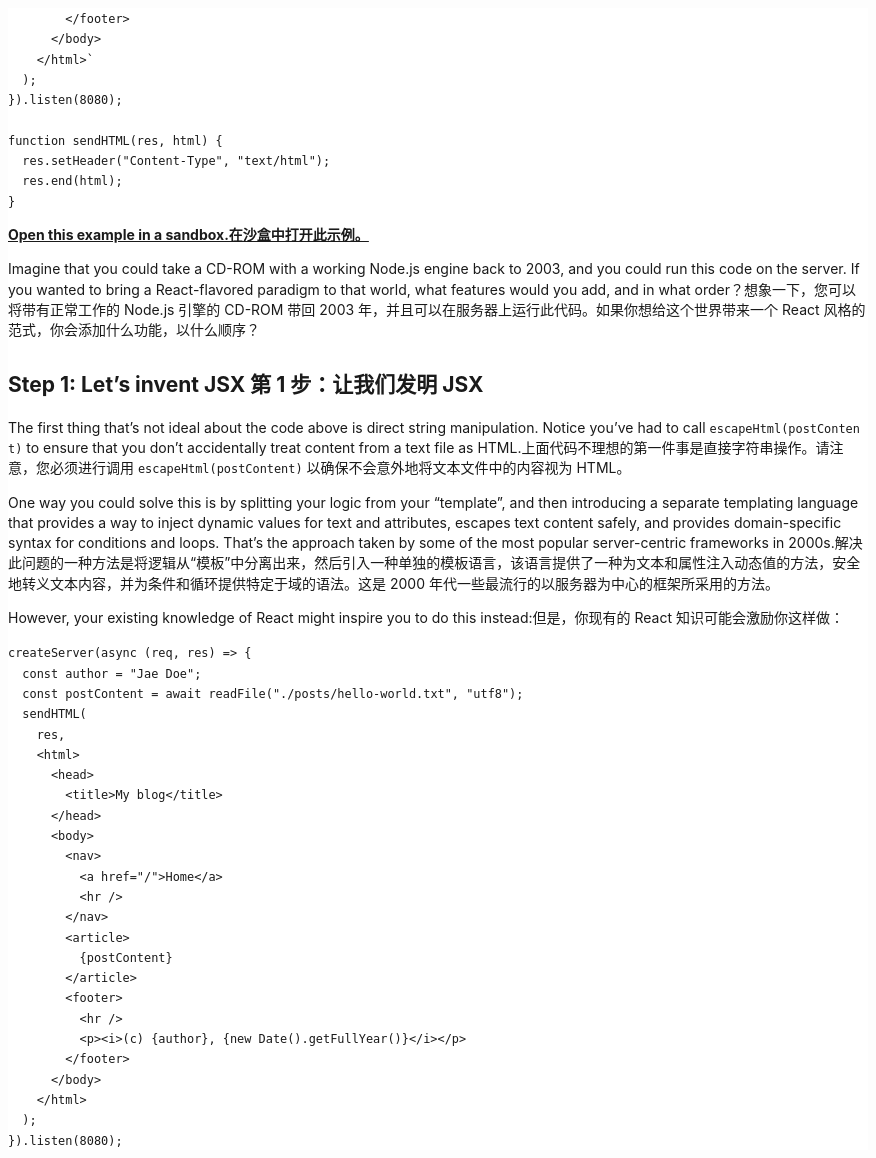 ```
        </footer>
      </body>
    </html>`
  );
}).listen(8080);

function sendHTML(res, html) {
  res.setHeader("Content-Type", "text/html");
  res.end(html);
}
```

**[Open this example in a sandbox.在沙盒中打开此示例。](https://codesandbox.io/p/sandbox/nostalgic-platform-kvog0r?file=%2Fserver.js)**

Imagine that you could take a CD-ROM with a working Node.js engine back to 2003, and you could run this code on the server. If you wanted to bring a React-flavored paradigm to that world, what features would you add, and in what order？想象一下，您可以将带有正常工作的 Node.js 引擎的 CD-ROM 带回 2003 年，并且可以在服务器上运行此代码。如果你想给这个世界带来一个 React 风格的范式，你会添加什么功能，以什么顺序？

## Step 1: Let’s invent JSX 第 1 步：让我们发明 JSX

The first thing that’s not ideal about the code above is direct string manipulation. Notice you’ve had to call `escapeHtml(postContent)` to ensure that you don’t accidentally treat content from a text file as HTML.上面代码不理想的第一件事是直接字符串操作。请注意，您必须进行调用 `escapeHtml(postContent)` 以确保不会意外地将文本文件中的内容视为 HTML。

One way you could solve this is by splitting your logic from your “template”, and then introducing a separate templating language that provides a way to inject dynamic values for text and attributes, escapes text content safely, and provides domain-specific syntax for conditions and loops. That’s the approach taken by some of the most popular server-centric frameworks in 2000s.解决此问题的一种方法是将逻辑从“模板”中分离出来，然后引入一种单独的模板语言，该语言提供了一种为文本和属性注入动态值的方法，安全地转义文本内容，并为条件和循环提供特定于域的语法。这是 2000 年代一些最流行的以服务器为中心的框架所采用的方法。

However, your existing knowledge of React might inspire you to do this instead:但是，你现有的 React 知识可能会激励你这样做：

```
createServer(async (req, res) => {
  const author = "Jae Doe";
  const postContent = await readFile("./posts/hello-world.txt", "utf8");
  sendHTML(
    res,
    <html>
      <head>
        <title>My blog</title>
      </head>
      <body>
        <nav>
          <a href="/">Home</a>
          <hr />
        </nav>
        <article>
          {postContent}
        </article>
        <footer>
          <hr />
          <p><i>(c) {author}, {new Date().getFullYear()}</i></p>
        </footer>
      </body>
    </html>
  );
}).listen(8080);
```
